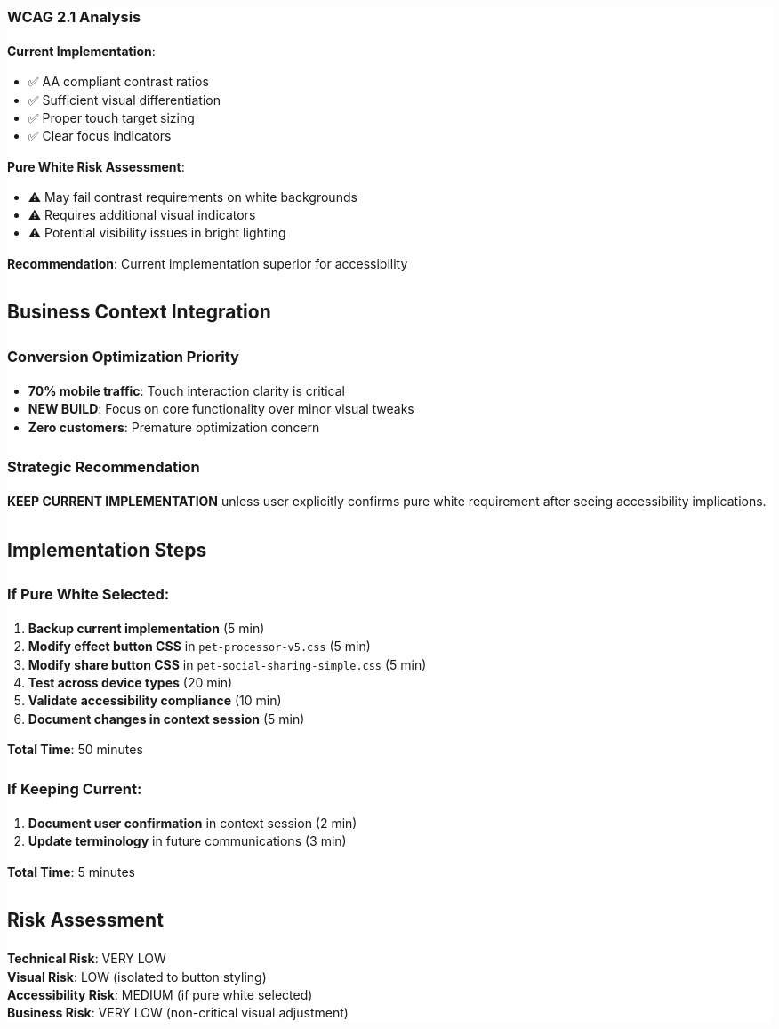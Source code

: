 ### WCAG 2.1 Analysis

**Current Implementation**: 
- ✅ AA compliant contrast ratios
- ✅ Sufficient visual differentiation
- ✅ Proper touch target sizing
- ✅ Clear focus indicators

**Pure White Risk Assessment**:
- ⚠️ May fail contrast requirements on white backgrounds
- ⚠️ Requires additional visual indicators  
- ⚠️ Potential visibility issues in bright lighting

**Recommendation**: Current implementation superior for accessibility

## Business Context Integration

### Conversion Optimization Priority
- **70% mobile traffic**: Touch interaction clarity is critical
- **NEW BUILD**: Focus on core functionality over minor visual tweaks
- **Zero customers**: Premature optimization concern

### Strategic Recommendation
**KEEP CURRENT IMPLEMENTATION** unless user explicitly confirms pure white requirement after seeing accessibility implications.

## Implementation Steps

### If Pure White Selected:

1. **Backup current implementation** (5 min)
2. **Modify effect button CSS** in `pet-processor-v5.css` (5 min)
3. **Modify share button CSS** in `pet-social-sharing-simple.css` (5 min)  
4. **Test across device types** (20 min)
5. **Validate accessibility compliance** (10 min)
6. **Document changes in context session** (5 min)

**Total Time**: 50 minutes

### If Keeping Current:

1. **Document user confirmation** in context session (2 min)
2. **Update terminology** in future communications (3 min)

**Total Time**: 5 minutes

## Risk Assessment

**Technical Risk**: VERY LOW  
**Visual Risk**: LOW (isolated to button styling)  
**Accessibility Risk**: MEDIUM (if pure white selected)  
**Business Risk**: VERY LOW (non-critical visual adjustment)
